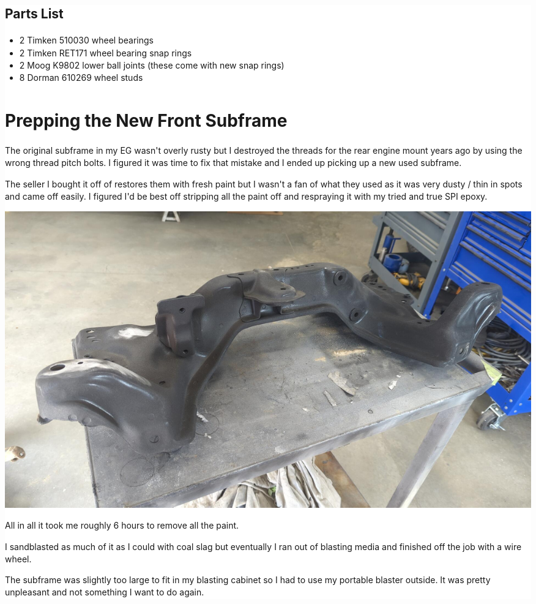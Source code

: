 ## Parts List

- 2 Timken 510030 wheel bearings
- 2 Timken RET171 wheel bearing snap rings
- 2 Moog K9802 lower ball joints (these come with new snap rings)
- 8 Dorman 610269 wheel studs

# Prepping the New Front Subframe

The original subframe in my EG wasn't overly rusty but I destroyed the threads for the rear engine mount years ago by using the wrong thread pitch bolts. I figured it was time to fix that mistake and I ended up picking up a new used subframe.

The seller I bought it off of restores them with fresh paint but I wasn't a fan of what they used as it was very dusty / thin in spots and came off easily. I figured I'd be best off stripping all the paint off and respraying it with my tried and true SPI epoxy.

![](images/38.jpg)

All in all it took me roughly 6 hours to remove all the paint.

I sandblasted as much of it as I could with coal slag but eventually I ran out of blasting media and finished off the job with a wire wheel.

The subframe was slightly too large to fit in my blasting cabinet so I had to use my portable blaster outside. It was pretty unpleasant and not something I want to do again.